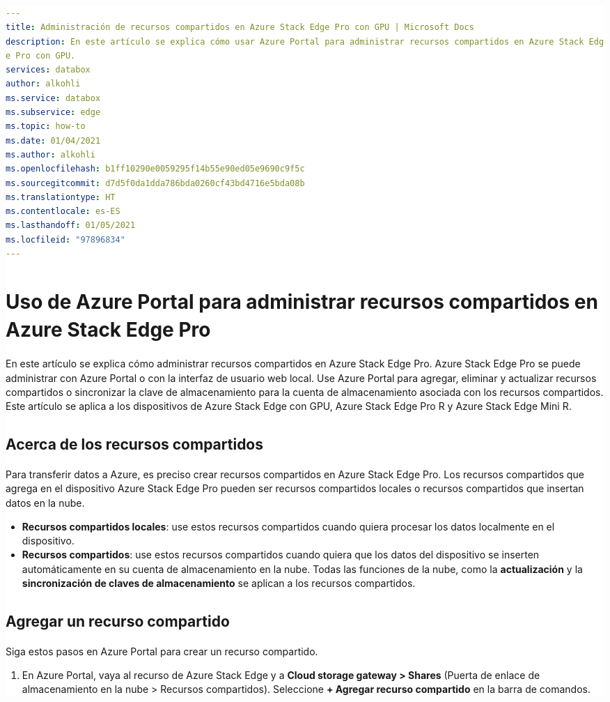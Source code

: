 ```yaml
---
title: Administración de recursos compartidos en Azure Stack Edge Pro con GPU | Microsoft Docs
description: En este artículo se explica cómo usar Azure Portal para administrar recursos compartidos en Azure Stack Edge Pro con GPU.
services: databox
author: alkohli
ms.service: databox
ms.subservice: edge
ms.topic: how-to
ms.date: 01/04/2021
ms.author: alkohli
ms.openlocfilehash: b1ff10290e0059295f14b55e90ed05e9690c9f5c
ms.sourcegitcommit: d7d5f0da1dda786bda0260cf43bd4716e5bda08b
ms.translationtype: HT
ms.contentlocale: es-ES
ms.lasthandoff: 01/05/2021
ms.locfileid: "97896834"
---
```

# <a name="use-azure-portal-to-manage-shares-on-your-azure-stack-edge-pro"></a>Uso de Azure Portal para administrar recursos compartidos en Azure Stack Edge Pro



En este artículo se explica cómo administrar recursos compartidos en Azure Stack Edge Pro. Azure Stack Edge Pro se puede administrar con Azure Portal o con la interfaz de usuario web local. Use Azure Portal para agregar, eliminar y actualizar recursos compartidos o sincronizar la clave de almacenamiento para la cuenta de almacenamiento asociada con los recursos compartidos. Este artículo se aplica a los dispositivos de Azure Stack Edge con GPU, Azure Stack Edge Pro R y Azure Stack Edge Mini R.

## <a name="about-shares"></a>Acerca de los recursos compartidos

Para transferir datos a Azure, es preciso crear recursos compartidos en Azure Stack Edge Pro. Los recursos compartidos que agrega en el dispositivo Azure Stack Edge Pro pueden ser recursos compartidos locales o recursos compartidos que insertan datos en la nube.

 - **Recursos compartidos locales**: use estos recursos compartidos cuando quiera procesar los datos localmente en el dispositivo.
 - **Recursos compartidos**: use estos recursos compartidos cuando quiera que los datos del dispositivo se inserten automáticamente en su cuenta de almacenamiento en la nube. Todas las funciones de la nube, como la **actualización** y la **sincronización de claves de almacenamiento** se aplican a los recursos compartidos.


## <a name="add-a-share"></a>Agregar un recurso compartido

Siga estos pasos en Azure Portal para crear un recurso compartido.

1. En Azure Portal, vaya al recurso de Azure Stack Edge y a **Cloud storage gateway > Shares** (Puerta de enlace de almacenamiento en la nube > Recursos compartidos). Seleccione **+ Agregar recurso compartido** en la barra de comandos.

